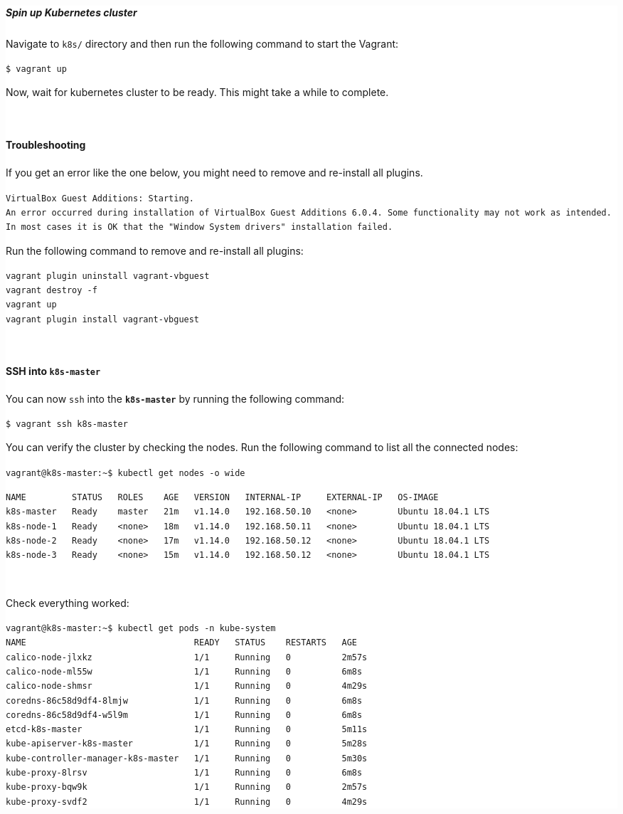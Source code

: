 ##### Spin up Kubernetes cluster

Navigate to ```k8s/``` directory and then run the following command to start the Vagrant:

```bash
$ vagrant up
```
Now, wait for kubernetes cluster to be ready. This might take a while to complete.


&nbsp;


#### Troubleshooting

If you get an error like the one below, you might need to remove and re-install all plugins.
```
VirtualBox Guest Additions: Starting.
An error occurred during installation of VirtualBox Guest Additions 6.0.4. Some functionality may not work as intended.
In most cases it is OK that the "Window System drivers" installation failed.
```

Run the following command to remove and re-install all plugins:
```
vagrant plugin uninstall vagrant-vbguest
vagrant destroy -f
vagrant up
vagrant plugin install vagrant-vbguest
```

&nbsp;


#### SSH into ```k8s-master```

You can now ```ssh``` into the **```k8s-master```** by running the following command:
```
$ vagrant ssh k8s-master
```

You can verify the cluster by checking the nodes. Run the following command to list all the connected nodes:
```
vagrant@k8s-master:~$ kubectl get nodes -o wide
```
```
NAME         STATUS   ROLES    AGE   VERSION   INTERNAL-IP     EXTERNAL-IP   OS-IMAGE             
k8s-master   Ready    master   21m   v1.14.0   192.168.50.10   <none>        Ubuntu 18.04.1 LTS   
k8s-node-1   Ready    <none>   18m   v1.14.0   192.168.50.11   <none>        Ubuntu 18.04.1 LTS   
k8s-node-2   Ready    <none>   17m   v1.14.0   192.168.50.12   <none>        Ubuntu 18.04.1 LTS 
k8s-node-3   Ready    <none>   15m   v1.14.0   192.168.50.12   <none>        Ubuntu 18.04.1 LTS 
```

&nbsp;


Check everything worked:

```
vagrant@k8s-master:~$ kubectl get pods -n kube-system
NAME                                 READY   STATUS    RESTARTS   AGE
calico-node-jlxkz                    1/1     Running   0          2m57s
calico-node-ml55w                    1/1     Running   0          6m8s
calico-node-shmsr                    1/1     Running   0          4m29s
coredns-86c58d9df4-8lmjw             1/1     Running   0          6m8s
coredns-86c58d9df4-w5l9m             1/1     Running   0          6m8s
etcd-k8s-master                      1/1     Running   0          5m11s
kube-apiserver-k8s-master            1/1     Running   0          5m28s
kube-controller-manager-k8s-master   1/1     Running   0          5m30s
kube-proxy-8lrsv                     1/1     Running   0          6m8s
kube-proxy-bqw9k                     1/1     Running   0          2m57s
kube-proxy-svdf2                     1/1     Running   0          4m29s
```